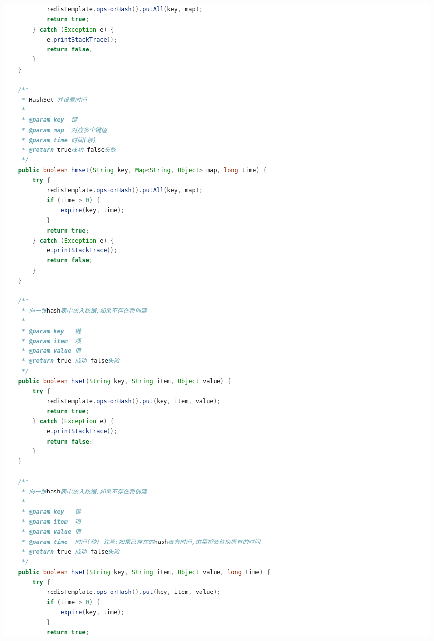 ```java
            redisTemplate.opsForHash().putAll(key, map);
            return true;
        } catch (Exception e) {
            e.printStackTrace();
            return false;
        }
    }

    /**
     * HashSet 并设置时间
     *
     * @param key  键
     * @param map  对应多个键值
     * @param time 时间(秒)
     * @return true成功 false失败
     */
    public boolean hmset(String key, Map<String, Object> map, long time) {
        try {
            redisTemplate.opsForHash().putAll(key, map);
            if (time > 0) {
                expire(key, time);
            }
            return true;
        } catch (Exception e) {
            e.printStackTrace();
            return false;
        }
    }

    /**
     * 向一张hash表中放入数据,如果不存在将创建
     *
     * @param key   键
     * @param item  项
     * @param value 值
     * @return true 成功 false失败
     */
    public boolean hset(String key, String item, Object value) {
        try {
            redisTemplate.opsForHash().put(key, item, value);
            return true;
        } catch (Exception e) {
            e.printStackTrace();
            return false;
        }
    }

    /**
     * 向一张hash表中放入数据,如果不存在将创建
     *
     * @param key   键
     * @param item  项
     * @param value 值
     * @param time  时间(秒) 注意:如果已存在的hash表有时间,这里将会替换原有的时间
     * @return true 成功 false失败
     */
    public boolean hset(String key, String item, Object value, long time) {
        try {
            redisTemplate.opsForHash().put(key, item, value);
            if (time > 0) {
                expire(key, time);
            }
            return true;
```